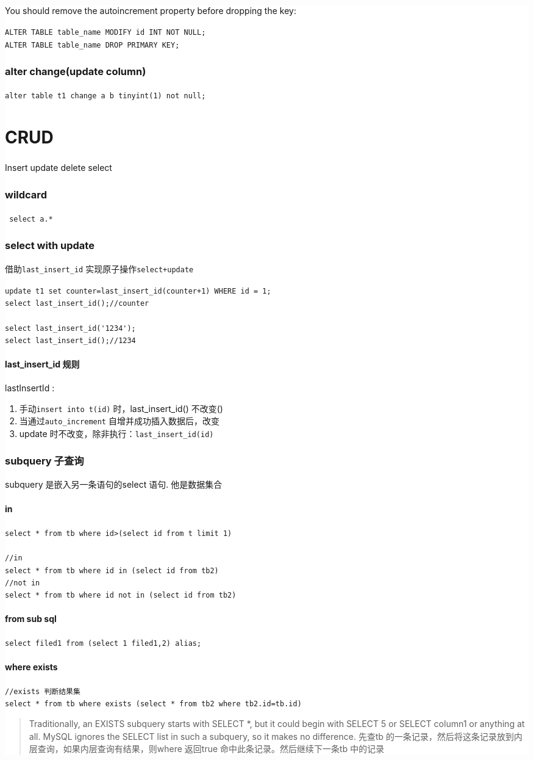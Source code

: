 You should remove the autoincrement property before dropping the key:

	ALTER TABLE table_name MODIFY id INT NOT NULL;
	ALTER TABLE table_name DROP PRIMARY KEY;

### alter change(update column)

	alter table t1 change a b tinyint(1) not null;

# CRUD
Insert update delete select

### wildcard

	 select a.*

### select with update
借助`last_insert_id` 实现原子操作`select+update`

	update t1 set counter=last_insert_id(counter+1) WHERE id = 1;
	select last_insert_id();//counter

	select last_insert_id('1234');
	select last_insert_id();//1234

#### last_insert_id 规则
lastInsertId :

1. 手动`insert into t(id)` 时，last_insert_id() 不改变()
2. 当通过`auto_increment` 自增并成功插入数据后，改变
3. update 时不改变，除非执行：`last_insert_id(id) `

### subquery 子查询
subquery 是嵌入另一条语句的select 语句. 他是数据集合

#### in

	select * from tb where id>(select id from t limit 1)

	//in
	select * from tb where id in (select id from tb2)
	//not in
	select * from tb where id not in (select id from tb2)

#### from sub sql

	select filed1 from (select 1 filed1,2) alias;

#### where exists

	//exists 判断结果集
	select * from tb where exists (select * from tb2 where tb2.id=tb.id)

> Traditionally, an EXISTS subquery starts with SELECT *, but it could begin with SELECT 5 or SELECT column1 or anything at all. MySQL ignores the SELECT list in such a subquery, so it makes no difference.
> 先查tb 的一条记录，然后将这条记录放到内层查询，如果内层查询有结果，则where 返回true 命中此条记录。然后继续下一条tb 中的记录
